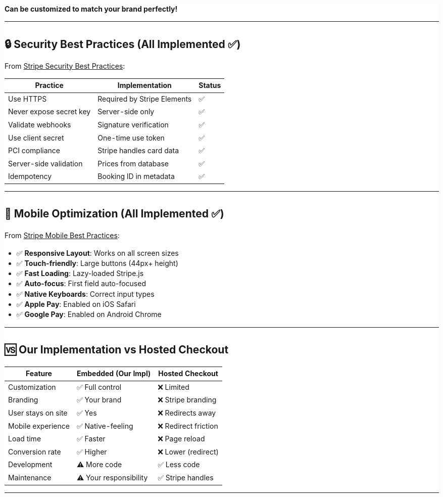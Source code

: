 **Can be customized to match your brand perfectly!**

---

## 🔒 **Security Best Practices** (All Implemented ✅)

From [Stripe Security Best Practices](https://docs.stripe.com/security/guide):

| Practice | Implementation | Status |
|----------|---------------|--------|
| Use HTTPS | Required by Stripe Elements | ✅ |
| Never expose secret key | Server-side only | ✅ |
| Validate webhooks | Signature verification | ✅ |
| Use client secret | One-time use token | ✅ |
| PCI compliance | Stripe handles card data | ✅ |
| Server-side validation | Prices from database | ✅ |
| Idempotency | Booking ID in metadata | ✅ |

---

## 📱 **Mobile Optimization** (All Implemented ✅)

From [Stripe Mobile Best Practices](https://docs.stripe.com/payments/payment-element#mobile-best-practices):

- ✅ **Responsive Layout**: Works on all screen sizes
- ✅ **Touch-friendly**: Large buttons (44px+ height)
- ✅ **Fast Loading**: Lazy-loaded Stripe.js
- ✅ **Auto-focus**: First field auto-focused
- ✅ **Native Keyboards**: Correct input types
- ✅ **Apple Pay**: Enabled on iOS Safari
- ✅ **Google Pay**: Enabled on Android Chrome

---

## 🆚 **Our Implementation vs Hosted Checkout**

| Feature | Embedded (Our Impl) | Hosted Checkout |
|---------|-------------------|-----------------|
| Customization | ✅ Full control | ❌ Limited |
| Branding | ✅ Your brand | ❌ Stripe branding |
| User stays on site | ✅ Yes | ❌ Redirects away |
| Mobile experience | ✅ Native-feeling | ❌ Redirect friction |
| Load time | ✅ Faster | ❌ Page reload |
| Conversion rate | ✅ Higher | ❌ Lower (redirect) |
| Development | ⚠️ More code | ✅ Less code |
| Maintenance | ⚠️ Your responsibility | ✅ Stripe handles |

---